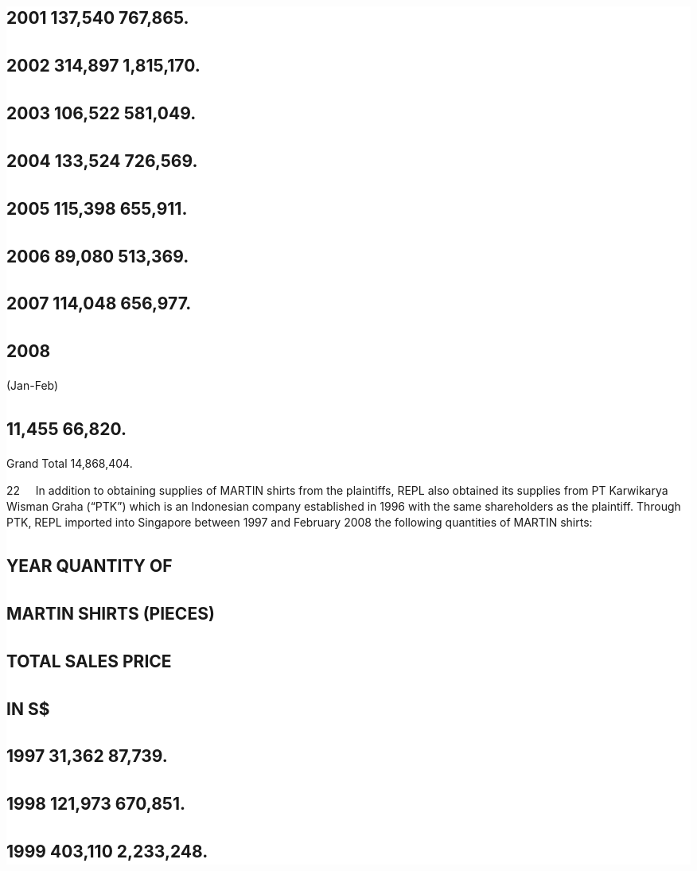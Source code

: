 ## 2001 137,540 767,865. 

## 2002 314,897 1,815,170. 

## 2003 106,522 581,049. 

## 2004 133,524 726,569. 

## 2005 115,398 655,911. 

## 2006 89,080 513,369. 

## 2007 114,048 656,977. 

## 2008 

 (Jan-Feb) 

## 11,455 66,820. 


 Grand Total 14,868,404. 

22     In addition to obtaining supplies of MARTIN shirts from the plaintiffs, REPL also obtained its supplies from PT Karwikarya Wisman Graha (“PTK”) which is an Indonesian company established in 1996 with the same shareholders as the plaintiff. Through PTK, REPL imported into Singapore between 1997 and February 2008 the following quantities of MARTIN shirts: 

## YEAR QUANTITY OF 

## MARTIN SHIRTS (PIECES) 

## TOTAL SALES PRICE 

## IN S$ 

## 1997 31,362 87,739. 

## 1998 121,973 670,851. 

## 1999 403,110 2,233,248. 
